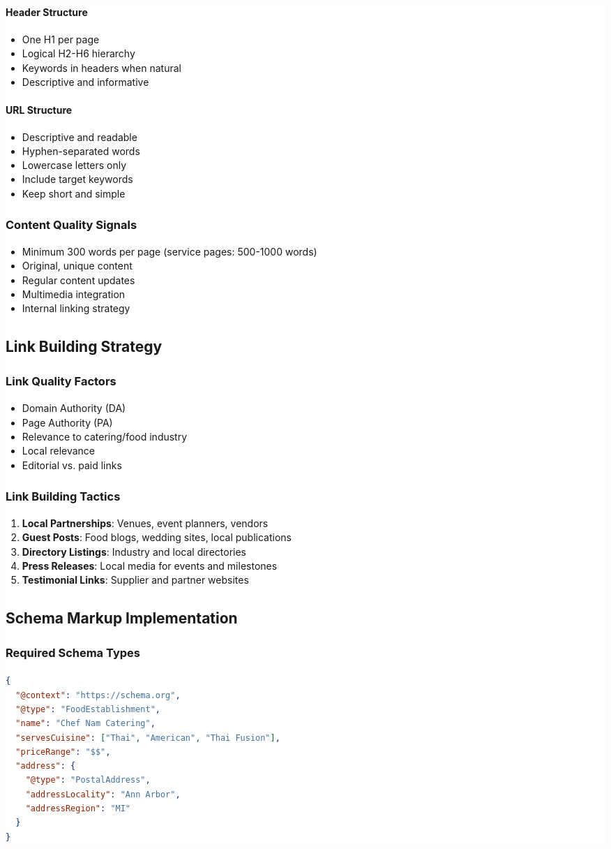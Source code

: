 #### Header Structure
- One H1 per page
- Logical H2-H6 hierarchy
- Keywords in headers when natural
- Descriptive and informative

#### URL Structure
- Descriptive and readable
- Hyphen-separated words
- Lowercase letters only
- Include target keywords
- Keep short and simple

### Content Quality Signals
- Minimum 300 words per page (service pages: 500-1000 words)
- Original, unique content
- Regular content updates
- Multimedia integration
- Internal linking strategy

## Link Building Strategy

### Link Quality Factors
- Domain Authority (DA)
- Page Authority (PA)
- Relevance to catering/food industry
- Local relevance
- Editorial vs. paid links

### Link Building Tactics
1. **Local Partnerships**: Venues, event planners, vendors
2. **Guest Posts**: Food blogs, wedding sites, local publications
3. **Directory Listings**: Industry and local directories
4. **Press Releases**: Local media for events and milestones
5. **Testimonial Links**: Supplier and partner websites

## Schema Markup Implementation

### Required Schema Types
```json
{
  "@context": "https://schema.org",
  "@type": "FoodEstablishment",
  "name": "Chef Nam Catering",
  "servesCuisine": ["Thai", "American", "Thai Fusion"],
  "priceRange": "$$",
  "address": {
    "@type": "PostalAddress",
    "addressLocality": "Ann Arbor",
    "addressRegion": "MI"
  }
}
```
